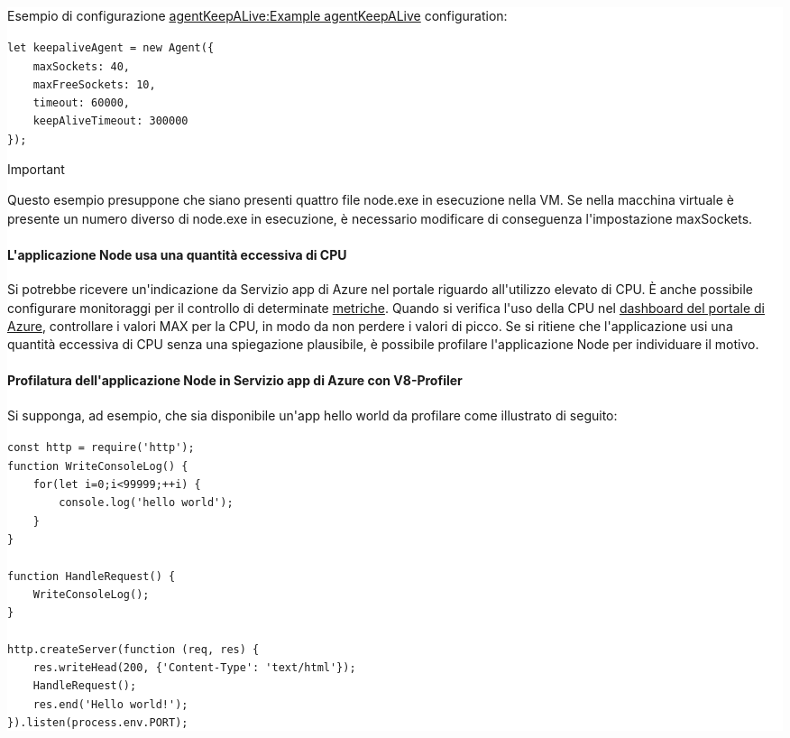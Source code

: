 Esempio di configurazione [agentKeepALive:Example agentKeepALive](https://www.npmjs.com/package/agentkeepalive) configuration:

```nodejs
let keepaliveAgent = new Agent({
    maxSockets: 40,
    maxFreeSockets: 10,
    timeout: 60000,
    keepAliveTimeout: 300000
});
```

> [!IMPORTANT]
> Questo esempio presuppone che siano presenti quattro file node.exe in esecuzione nella VM. Se nella macchina virtuale è presente un numero diverso di node.exe in esecuzione, è necessario modificare di conseguenza l'impostazione maxSockets.
>

#### <a name="my-node-application-is-consuming-too-much-cpu"></a>L'applicazione Node usa una quantità eccessiva di CPU

Si potrebbe ricevere un'indicazione da Servizio app di Azure nel portale riguardo all'utilizzo elevato di CPU. È anche possibile configurare monitoraggi per il controllo di determinate [metriche](web-sites-monitor.md). Quando si verifica l'uso della CPU nel [dashboard del portale di Azure](../azure-monitor/app/web-monitor-performance.md), controllare i valori MAX per la CPU, in modo da non perdere i valori di picco.
Se si ritiene che l'applicazione usi una quantità eccessiva di CPU senza una spiegazione plausibile, è possibile profilare l'applicazione Node per individuare il motivo.

#### <a name="profiling-your-node-application-on-azure-app-service-with-v8-profiler"></a>Profilatura dell'applicazione Node in Servizio app di Azure con V8-Profiler

Si supponga, ad esempio, che sia disponibile un'app hello world da profilare come illustrato di seguito:

```nodejs
const http = require('http');
function WriteConsoleLog() {
    for(let i=0;i<99999;++i) {
        console.log('hello world');
    }
}

function HandleRequest() {
    WriteConsoleLog();
}

http.createServer(function (req, res) {
    res.writeHead(200, {'Content-Type': 'text/html'});
    HandleRequest();
    res.end('Hello world!');
}).listen(process.env.PORT);
```
